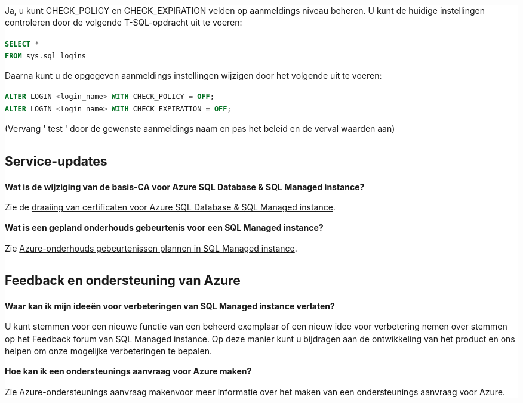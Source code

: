 Ja, u kunt CHECK_POLICY en CHECK_EXPIRATION velden op aanmeldings niveau beheren. U kunt de huidige instellingen controleren door de volgende T-SQL-opdracht uit te voeren:

```sql
SELECT *
FROM sys.sql_logins
```

Daarna kunt u de opgegeven aanmeldings instellingen wijzigen door het volgende uit te voeren:

```sql
ALTER LOGIN <login_name> WITH CHECK_POLICY = OFF;
ALTER LOGIN <login_name> WITH CHECK_EXPIRATION = OFF;
```

(Vervang ' test ' door de gewenste aanmeldings naam en pas het beleid en de verval waarden aan)


## <a name="service-updates"></a>Service-updates

**Wat is de wijziging van de basis-CA voor Azure SQL Database & SQL Managed instance?**

Zie de [draaiing van certificaten voor Azure SQL Database & SQL Managed instance](../updates/ssl-root-certificate-expiring.md). 

**Wat is een gepland onderhouds gebeurtenis voor een SQL Managed instance?**

Zie [Azure-onderhouds gebeurtenissen plannen in SQL Managed instance](../database/planned-maintenance.md). 


## <a name="azure-feedback-and-support"></a>Feedback en ondersteuning van Azure

**Waar kan ik mijn ideeën voor verbeteringen van SQL Managed instance verlaten?**

U kunt stemmen voor een nieuwe functie van een beheerd exemplaar of een nieuw idee voor verbetering nemen over stemmen op het [Feedback forum van SQL Managed instance](https://feedback.azure.com/forums/915676-sql-managed-instance). Op deze manier kunt u bijdragen aan de ontwikkeling van het product en ons helpen om onze mogelijke verbeteringen te bepalen.

**Hoe kan ik een ondersteunings aanvraag voor Azure maken?**

Zie [Azure-ondersteunings aanvraag maken](../../azure-portal/supportability/how-to-create-azure-support-request.md)voor meer informatie over het maken van een ondersteunings aanvraag voor Azure.